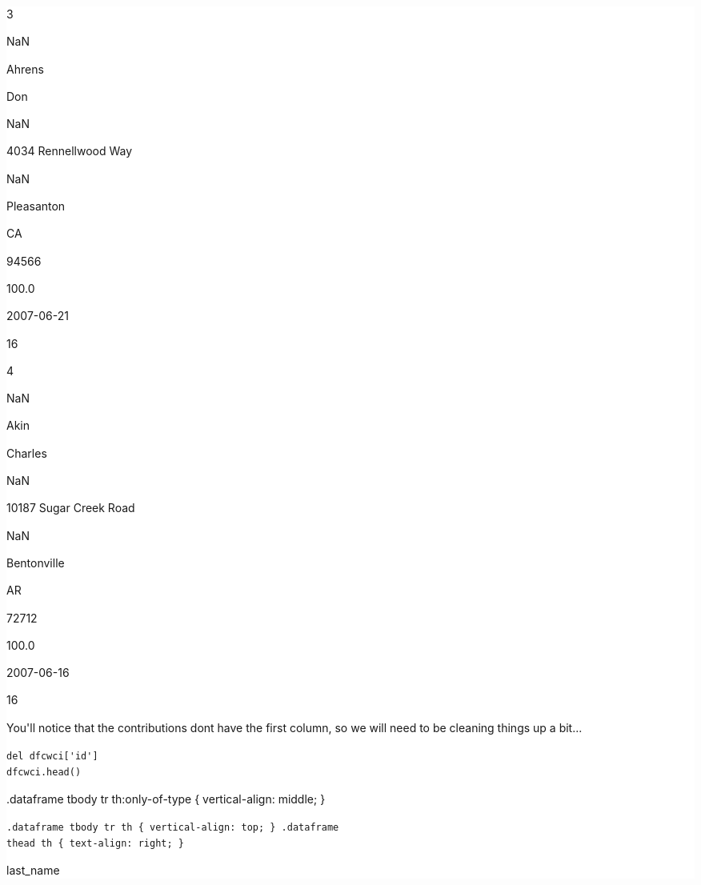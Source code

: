 3

NaN

Ahrens

Don

NaN

4034 Rennellwood Way

NaN

Pleasanton

CA

94566

100.0

2007-06-21

16

4

NaN

Akin

Charles

NaN

10187 Sugar Creek Road

NaN

Bentonville

AR

72712

100.0

2007-06-16

16

You'll notice that the contributions dont have the first column, so we will need to be cleaning things up a bit...

```python--f2b5b3b9-d68f-456f-9ce3-6f0d124a2c02
del dfcwci['id']
dfcwci.head()
```

.dataframe tbody tr th:only-of-type { vertical-align: middle; } <pre><code>.dataframe tbody tr th { vertical-align: top; } .dataframe thead th { text-align: right; } </code></pre>

last\_name
